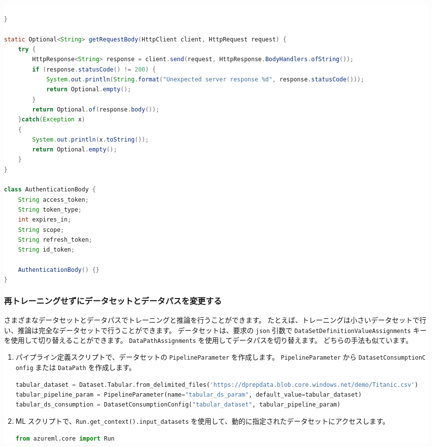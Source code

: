 ```java

}

static Optional<String> getRequestBody(HttpClient client, HttpRequest request) {
    try {
        HttpResponse<String> response = client.send(request, HttpResponse.BodyHandlers.ofString());
        if (response.statusCode() != 200) {
            System.out.println(String.format("Unexpected server response %d", response.statusCode()));
            return Optional.empty();
        }
        return Optional.of(response.body());
    }catch(Exception x)
    {
        System.out.println(x.toString());
        return Optional.empty();
    }
}

class AuthenticationBody {
    String access_token;
    String token_type;
    int expires_in;
    String scope;
    String refresh_token;
    String id_token;
    
    AuthenticationBody() {}
}
```

### <a name="changing-datasets-and-datapaths-without-retraining"></a>再トレーニングせずにデータセットとデータパスを変更する

さまざまなデータセットとデータパスでトレーニングと推論を行うことができます。 たとえば、トレーニングは小さいデータセットで行い、推論は完全なデータセットで行うことができます。 データセットは、要求の `json` 引数で `DataSetDefinitionValueAssignments` キーを使用して切り替えることができます。 `DataPathAssignments` を使用してデータパスを切り替えます。 どちらの手法も似ています。

1. パイプライン定義スクリプトで、データセットの `PipelineParameter` を作成します。 `PipelineParameter` から `DatasetConsumptionConfig` または `DataPath` を作成します。

    ```python
    tabular_dataset = Dataset.Tabular.from_delimited_files('https://dprepdata.blob.core.windows.net/demo/Titanic.csv')
    tabular_pipeline_param = PipelineParameter(name="tabular_ds_param", default_value=tabular_dataset)
    tabular_ds_consumption = DatasetConsumptionConfig("tabular_dataset", tabular_pipeline_param)
    ```

1. ML スクリプトで、`Run.get_context().input_datasets` を使用して、動的に指定されたデータセットにアクセスします。

    ```python
    from azureml.core import Run
    